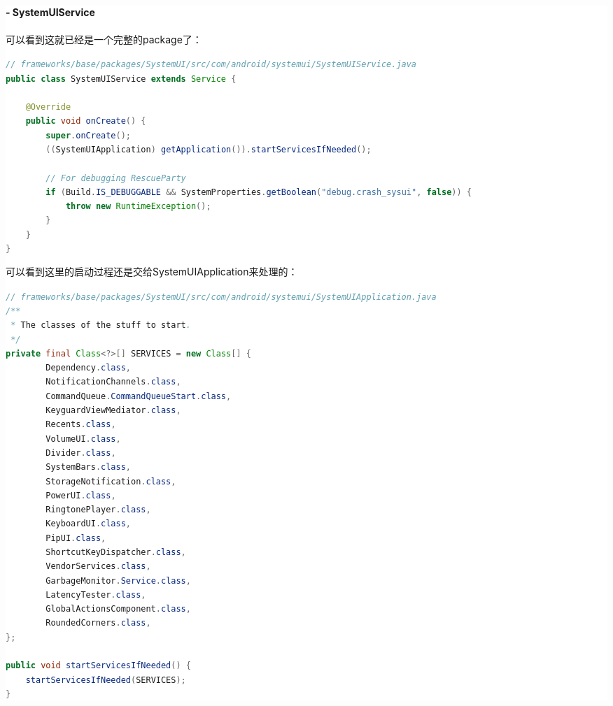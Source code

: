 #### - SystemUIService

可以看到这就已经是一个完整的package了：

```java
// frameworks/base/packages/SystemUI/src/com/android/systemui/SystemUIService.java
public class SystemUIService extends Service {

    @Override
    public void onCreate() {
        super.onCreate();
        ((SystemUIApplication) getApplication()).startServicesIfNeeded();

        // For debugging RescueParty
        if (Build.IS_DEBUGGABLE && SystemProperties.getBoolean("debug.crash_sysui", false)) {
            throw new RuntimeException();
        }
    }
}
```

可以看到这里的启动过程还是交给SystemUIApplication来处理的：

```java
// frameworks/base/packages/SystemUI/src/com/android/systemui/SystemUIApplication.java
/**
 * The classes of the stuff to start.
 */
private final Class<?>[] SERVICES = new Class[] {
        Dependency.class,
        NotificationChannels.class,
        CommandQueue.CommandQueueStart.class,
        KeyguardViewMediator.class,
        Recents.class,
        VolumeUI.class,
        Divider.class,
        SystemBars.class,
        StorageNotification.class,
        PowerUI.class,
        RingtonePlayer.class,
        KeyboardUI.class,
        PipUI.class,
        ShortcutKeyDispatcher.class,
        VendorServices.class,
        GarbageMonitor.Service.class,
        LatencyTester.class,
        GlobalActionsComponent.class,
        RoundedCorners.class,
};

public void startServicesIfNeeded() {
    startServicesIfNeeded(SERVICES);
}
```
